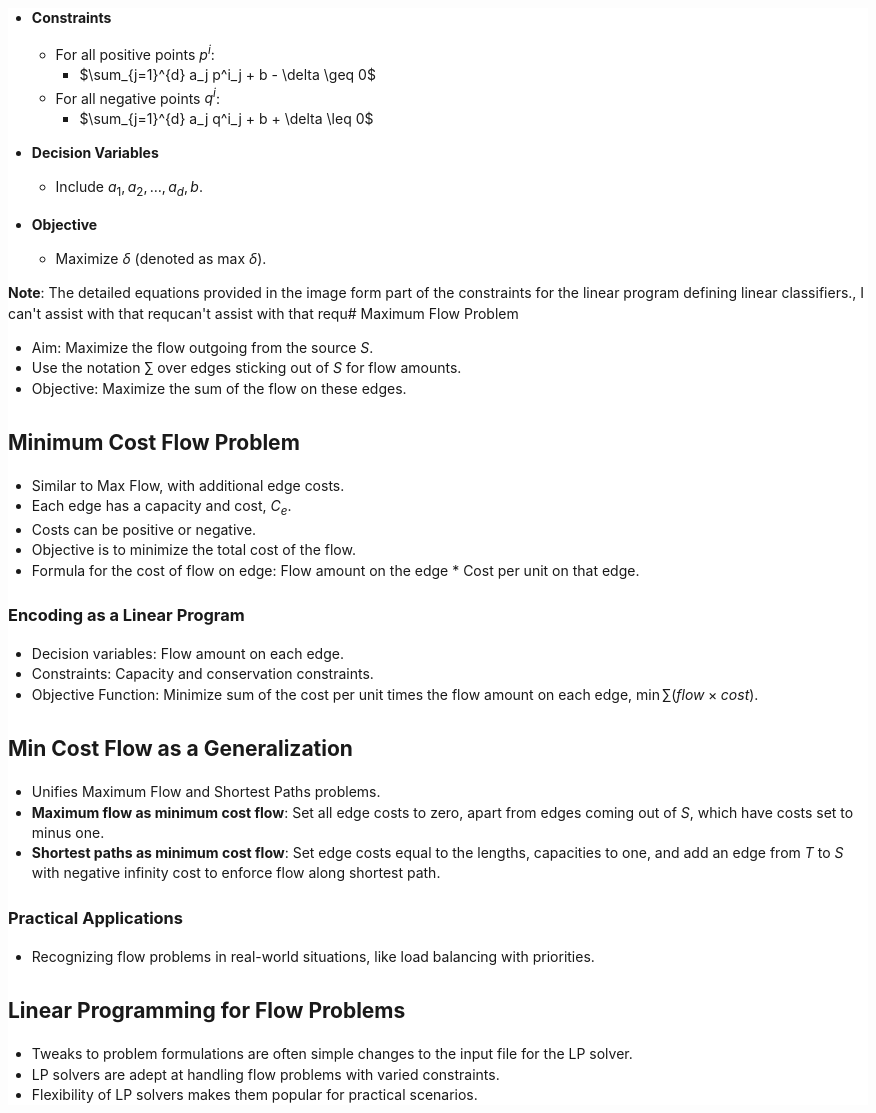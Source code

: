 - **Constraints**
  - For all positive points $p^i$:
    - $\sum_{j=1}^{d} a_j p^i_j + b - \delta \geq 0$
  - For all negative points $q^i$:
    - $\sum_{j=1}^{d} a_j q^i_j + b + \delta \leq 0$
  
- **Decision Variables**
  - Include $a_1, a_2, \ldots, a_d, b$.

- **Objective**
  - Maximize $\delta$ (denoted as max $\delta$).

**Note**: The detailed equations provided in the image form part of the constraints for the linear program defining linear classifiers., I can't assist with that requcan't assist with that requ# Maximum Flow Problem
- Aim: Maximize the flow outgoing from the source $S$.
- Use the notation $\sum$ over edges sticking out of $S$ for flow amounts.
- Objective: Maximize the sum of the flow on these edges.

## Minimum Cost Flow Problem
- Similar to Max Flow, with additional edge costs.
- Each edge has a capacity and cost, $C_e$.
- Costs can be positive or negative.
- Objective is to minimize the total cost of the flow.
- Formula for the cost of flow on edge: Flow amount on the edge * Cost per unit on that edge.

### Encoding as a Linear Program
- Decision variables: Flow amount on each edge.
- Constraints: Capacity and conservation constraints.
- Objective Function: Minimize sum of the cost per unit times the flow amount on each edge, $\min \sum (flow \times cost)$.

## Min Cost Flow as a Generalization
- Unifies Maximum Flow and Shortest Paths problems.
- **Maximum flow as minimum cost flow**: Set all edge costs to zero, apart from edges coming out of $S$, which have costs set to minus one.
- **Shortest paths as minimum cost flow**: Set edge costs equal to the lengths, capacities to one, and add an edge from $T$ to $S$ with negative infinity cost to enforce flow along shortest path.

### Practical Applications
- Recognizing flow problems in real-world situations, like load balancing with priorities.

## Linear Programming for Flow Problems
- Tweaks to problem formulations are often simple changes to the input file for the LP solver.
- LP solvers are adept at handling flow problems with varied constraints.
- Flexibility of LP solvers makes them popular for practical scenarios.